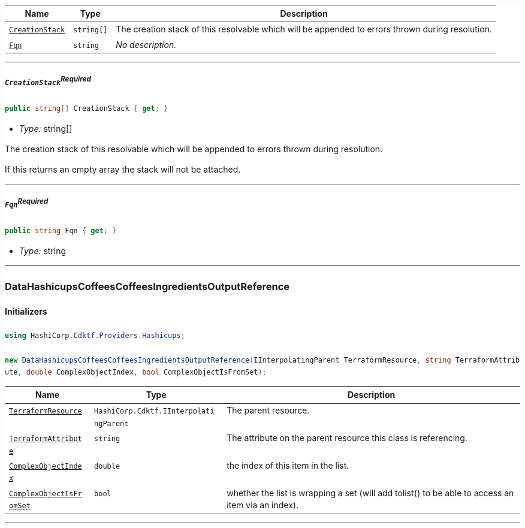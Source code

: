 | **Name** | **Type** | **Description** |
| --- | --- | --- |
| <code><a href="#@cdktf/provider-hashicups.dataHashicupsCoffees.DataHashicupsCoffeesCoffeesIngredientsList.property.creationStack">CreationStack</a></code> | <code>string[]</code> | The creation stack of this resolvable which will be appended to errors thrown during resolution. |
| <code><a href="#@cdktf/provider-hashicups.dataHashicupsCoffees.DataHashicupsCoffeesCoffeesIngredientsList.property.fqn">Fqn</a></code> | <code>string</code> | *No description.* |

---

##### `CreationStack`<sup>Required</sup> <a name="CreationStack" id="@cdktf/provider-hashicups.dataHashicupsCoffees.DataHashicupsCoffeesCoffeesIngredientsList.property.creationStack"></a>

```csharp
public string[] CreationStack { get; }
```

- *Type:* string[]

The creation stack of this resolvable which will be appended to errors thrown during resolution.

If this returns an empty array the stack will not be attached.

---

##### `Fqn`<sup>Required</sup> <a name="Fqn" id="@cdktf/provider-hashicups.dataHashicupsCoffees.DataHashicupsCoffeesCoffeesIngredientsList.property.fqn"></a>

```csharp
public string Fqn { get; }
```

- *Type:* string

---


### DataHashicupsCoffeesCoffeesIngredientsOutputReference <a name="DataHashicupsCoffeesCoffeesIngredientsOutputReference" id="@cdktf/provider-hashicups.dataHashicupsCoffees.DataHashicupsCoffeesCoffeesIngredientsOutputReference"></a>

#### Initializers <a name="Initializers" id="@cdktf/provider-hashicups.dataHashicupsCoffees.DataHashicupsCoffeesCoffeesIngredientsOutputReference.Initializer"></a>

```csharp
using HashiCorp.Cdktf.Providers.Hashicups;

new DataHashicupsCoffeesCoffeesIngredientsOutputReference(IInterpolatingParent TerraformResource, string TerraformAttribute, double ComplexObjectIndex, bool ComplexObjectIsFromSet);
```

| **Name** | **Type** | **Description** |
| --- | --- | --- |
| <code><a href="#@cdktf/provider-hashicups.dataHashicupsCoffees.DataHashicupsCoffeesCoffeesIngredientsOutputReference.Initializer.parameter.terraformResource">TerraformResource</a></code> | <code>HashiCorp.Cdktf.IInterpolatingParent</code> | The parent resource. |
| <code><a href="#@cdktf/provider-hashicups.dataHashicupsCoffees.DataHashicupsCoffeesCoffeesIngredientsOutputReference.Initializer.parameter.terraformAttribute">TerraformAttribute</a></code> | <code>string</code> | The attribute on the parent resource this class is referencing. |
| <code><a href="#@cdktf/provider-hashicups.dataHashicupsCoffees.DataHashicupsCoffeesCoffeesIngredientsOutputReference.Initializer.parameter.complexObjectIndex">ComplexObjectIndex</a></code> | <code>double</code> | the index of this item in the list. |
| <code><a href="#@cdktf/provider-hashicups.dataHashicupsCoffees.DataHashicupsCoffeesCoffeesIngredientsOutputReference.Initializer.parameter.complexObjectIsFromSet">ComplexObjectIsFromSet</a></code> | <code>bool</code> | whether the list is wrapping a set (will add tolist() to be able to access an item via an index). |

---